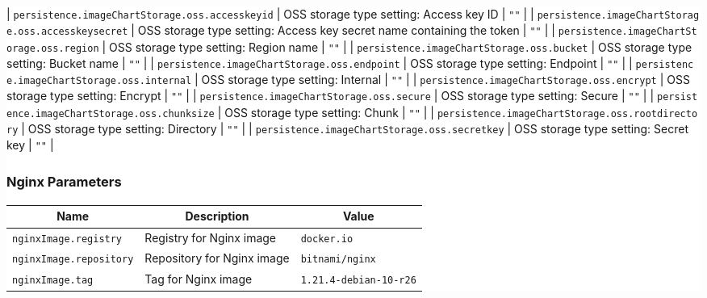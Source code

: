 | `persistence.imageChartStorage.oss.accesskeyid`               | OSS storage type setting: Access key ID                                                                                                                                                                                                                                                                                                              | `""`                                     |
| `persistence.imageChartStorage.oss.accesskeysecret`           | OSS storage type setting: Access key secret name containing the token                                                                                                                                                                                                                                                                                | `""`                                     |
| `persistence.imageChartStorage.oss.region`                    | OSS storage type setting: Region name                                                                                                                                                                                                                                                                                                                | `""`                                     |
| `persistence.imageChartStorage.oss.bucket`                    | OSS storage type setting: Bucket name                                                                                                                                                                                                                                                                                                                | `""`                                     |
| `persistence.imageChartStorage.oss.endpoint`                  | OSS storage type setting: Endpoint                                                                                                                                                                                                                                                                                                                   | `""`                                     |
| `persistence.imageChartStorage.oss.internal`                  | OSS storage type setting: Internal                                                                                                                                                                                                                                                                                                                   | `""`                                     |
| `persistence.imageChartStorage.oss.encrypt`                   | OSS storage type setting: Encrypt                                                                                                                                                                                                                                                                                                                    | `""`                                     |
| `persistence.imageChartStorage.oss.secure`                    | OSS storage type setting: Secure                                                                                                                                                                                                                                                                                                                     | `""`                                     |
| `persistence.imageChartStorage.oss.chunksize`                 | OSS storage type setting: Chunk                                                                                                                                                                                                                                                                                                                      | `""`                                     |
| `persistence.imageChartStorage.oss.rootdirectory`             | OSS storage type setting: Directory                                                                                                                                                                                                                                                                                                                  | `""`                                     |
| `persistence.imageChartStorage.oss.secretkey`                 | OSS storage type setting: Secret key                                                                                                                                                                                                                                                                                                                 | `""`                                     |


### Nginx Parameters

| Name                                       | Description                                                                                                           | Value                  |
| ------------------------------------------ | --------------------------------------------------------------------------------------------------------------------- | ---------------------- |
| `nginxImage.registry`                      | Registry for Nginx image                                                                                              | `docker.io`            |
| `nginxImage.repository`                    | Repository for Nginx image                                                                                            | `bitnami/nginx`        |
| `nginxImage.tag`                           | Tag for Nginx image                                                                                                   | `1.21.4-debian-10-r26` |